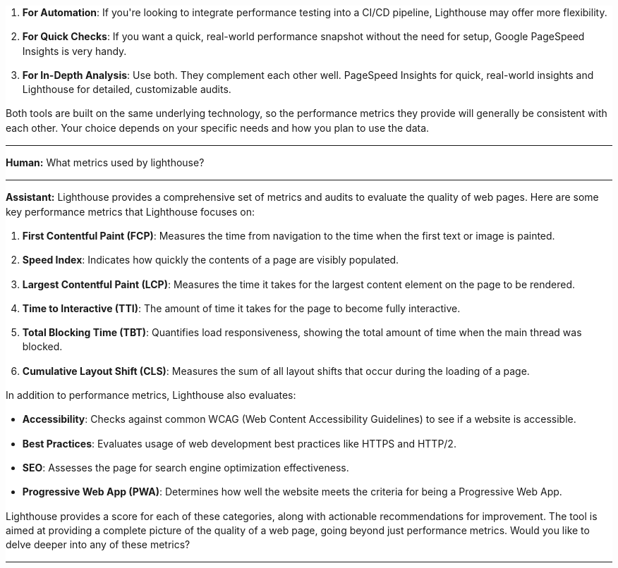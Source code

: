 1.  **For Automation**: If you're looking to integrate performance testing into a CI/CD pipeline, Lighthouse may offer more flexibility.
    
2.  **For Quick Checks**: If you want a quick, real-world performance snapshot without the need for setup, Google PageSpeed Insights is very handy.
    
3.  **For In-Depth Analysis**: Use both. They complement each other well. PageSpeed Insights for quick, real-world insights and Lighthouse for detailed, customizable audits.
    

Both tools are built on the same underlying technology, so the performance metrics they provide will generally be consistent with each other. Your choice depends on your specific needs and how you plan to use the data.

***

**Human:**
What metrics used by lighthouse?

***

**Assistant:**
Lighthouse provides a comprehensive set of metrics and audits to evaluate the quality of web pages. Here are some key performance metrics that Lighthouse focuses on:

1.  **First Contentful Paint (FCP)**: Measures the time from navigation to the time when the first text or image is painted.
    
2.  **Speed Index**: Indicates how quickly the contents of a page are visibly populated.
    
3.  **Largest Contentful Paint (LCP)**: Measures the time it takes for the largest content element on the page to be rendered.
    
4.  **Time to Interactive (TTI)**: The amount of time it takes for the page to become fully interactive.
    
5.  **Total Blocking Time (TBT)**: Quantifies load responsiveness, showing the total amount of time when the main thread was blocked.
    
6.  **Cumulative Layout Shift (CLS)**: Measures the sum of all layout shifts that occur during the loading of a page.
    

In addition to performance metrics, Lighthouse also evaluates:

*   **Accessibility**: Checks against common WCAG (Web Content Accessibility Guidelines) to see if a website is accessible.
    
*   **Best Practices**: Evaluates usage of web development best practices like HTTPS and HTTP/2.
    
*   **SEO**: Assesses the page for search engine optimization effectiveness.
    
*   **Progressive Web App (PWA)**: Determines how well the website meets the criteria for being a Progressive Web App.
    

Lighthouse provides a score for each of these categories, along with actionable recommendations for improvement. The tool is aimed at providing a complete picture of the quality of a web page, going beyond just performance metrics. Would you like to delve deeper into any of these metrics?

***
